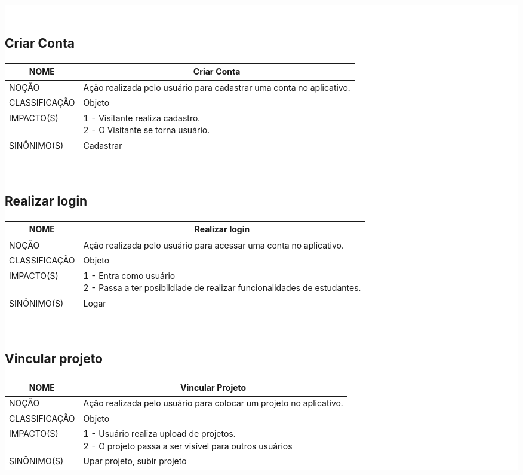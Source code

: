 <br />

## Criar Conta
| NOME          | Criar Conta                             |
|---------------|----------------------------------------|
| NOÇÃO         | Ação realizada pelo usuário para cadastrar uma conta no aplicativo.  |
| CLASSIFICAÇÃO | Objeto                                |
| IMPACTO(S)    | 1 - Visitante realiza cadastro. <br/>2 - O Visitante se torna usuário. |
| SINÔNIMO(S)   | Cadastrar       |

<br />

## Realizar login
| NOME          | Realizar login                          |
|---------------|----------------------------------------|
| NOÇÃO         | Ação realizada pelo usuário para acessar uma conta no aplicativo.  |
| CLASSIFICAÇÃO | Objeto                                |
| IMPACTO(S)    | 1 - Entra como usuário <br/>2 - Passa a ter posibildiade de realizar funcionalidades de estudantes. |
| SINÔNIMO(S)   | Logar       |

<br />

## Vincular projeto
| NOME          | Vincular Projeto                          |
|---------------|----------------------------------------|
| NOÇÃO         | Ação realizada pelo usuário para colocar um projeto no aplicativo.  |
| CLASSIFICAÇÃO | Objeto                                |
| IMPACTO(S)    | 1 - Usuário realiza upload de projetos. <br/>2 - O projeto passa a ser visível para outros usuários|
| SINÔNIMO(S)   | Upar projeto, subir projeto     |
